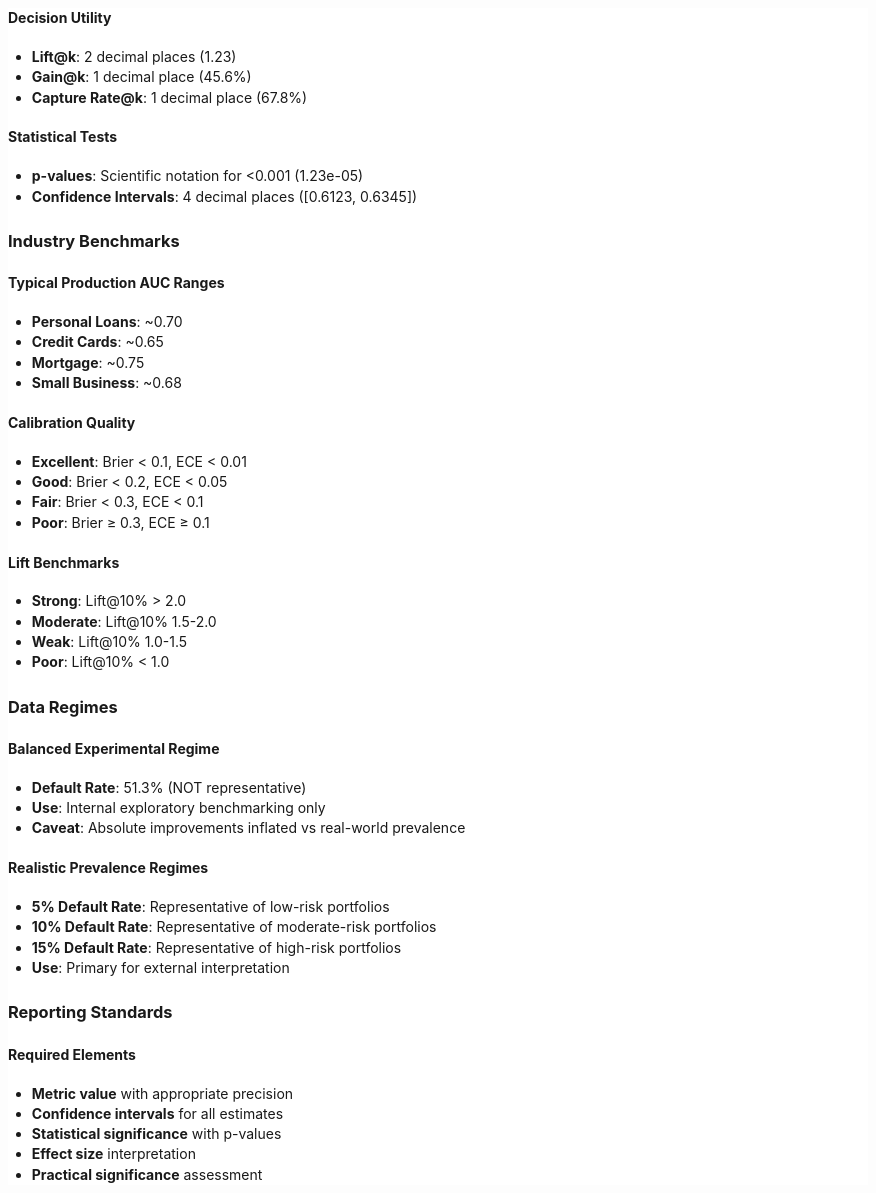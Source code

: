 #### **Decision Utility**
- **Lift@k**: 2 decimal places (1.23)
- **Gain@k**: 1 decimal place (45.6%)
- **Capture Rate@k**: 1 decimal place (67.8%)

#### **Statistical Tests**
- **p-values**: Scientific notation for <0.001 (1.23e-05)
- **Confidence Intervals**: 4 decimal places ([0.6123, 0.6345])

### **Industry Benchmarks**

#### **Typical Production AUC Ranges**
- **Personal Loans**: ~0.70
- **Credit Cards**: ~0.65
- **Mortgage**: ~0.75
- **Small Business**: ~0.68

#### **Calibration Quality**
- **Excellent**: Brier < 0.1, ECE < 0.01
- **Good**: Brier < 0.2, ECE < 0.05
- **Fair**: Brier < 0.3, ECE < 0.1
- **Poor**: Brier ≥ 0.3, ECE ≥ 0.1

#### **Lift Benchmarks**
- **Strong**: Lift@10% > 2.0
- **Moderate**: Lift@10% 1.5-2.0
- **Weak**: Lift@10% 1.0-1.5
- **Poor**: Lift@10% < 1.0

### **Data Regimes**

#### **Balanced Experimental Regime**
- **Default Rate**: 51.3% (NOT representative)
- **Use**: Internal exploratory benchmarking only
- **Caveat**: Absolute improvements inflated vs real-world prevalence

#### **Realistic Prevalence Regimes**
- **5% Default Rate**: Representative of low-risk portfolios
- **10% Default Rate**: Representative of moderate-risk portfolios
- **15% Default Rate**: Representative of high-risk portfolios
- **Use**: Primary for external interpretation

### **Reporting Standards**

#### **Required Elements**
- **Metric value** with appropriate precision
- **Confidence intervals** for all estimates
- **Statistical significance** with p-values
- **Effect size** interpretation
- **Practical significance** assessment

